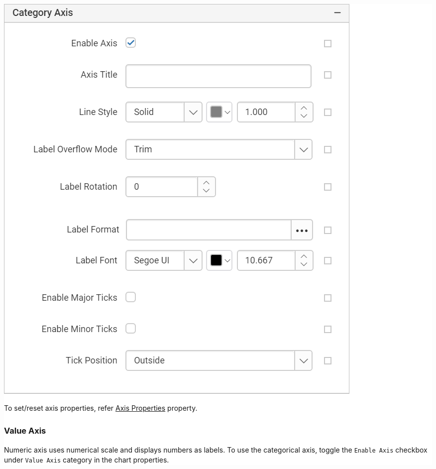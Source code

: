 ![Chart Types](/static/assets/on-premise/images/report-designer/report-items/chart/category-axis.png)

To set/reset axis properties, refer [Axis Properties](/designer-guide/report-designer/report-items/chart/axis/) property.

### Value Axis

Numeric axis uses numerical scale and displays numbers as labels. To use the categorical axis, toggle the `Enable Axis` checkbox under `Value Axis` category in the chart properties.
